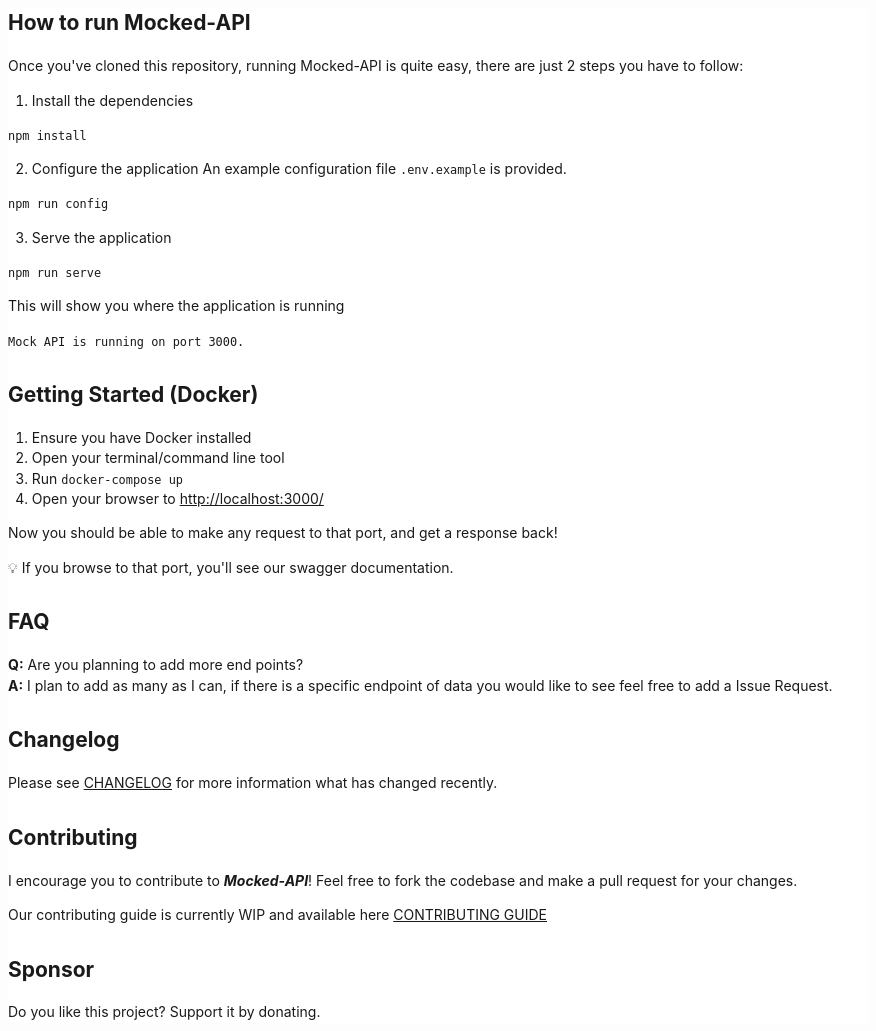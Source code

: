 ## How to run Mocked-API
Once you've cloned this repository, running Mocked-API is quite easy, there are just 2 steps you have to follow:
1. Install the dependencies
```bash
npm install
```
2. Configure the application
An example configuration file `.env.example` is provided.
```bash
npm run config
```
3. Serve the application
```bash
npm run serve
```
This will show you where the application is running
```
Mock API is running on port 3000.
```

## Getting Started (Docker)

1. Ensure you have Docker installed
1. Open your terminal/command line tool
1. Run `docker-compose up`
1. Open your browser to [http://localhost:3000/](http://localhost:3000/)

Now you should be able to make any request to that port, and get a response back!

💡 If you browse to that port, you'll see our swagger documentation.

## FAQ

**Q:** Are you planning to add more end points? <br />
**A:** I plan to add as many as I can, if there is a specific endpoint of data you would like to see feel free to add a Issue Request.

## Changelog

Please see [CHANGELOG](CHANGELOG.md) for more information what has changed recently.

## Contributing

I encourage you to contribute to ***Mocked-API***! Feel free to fork the codebase and make a pull request for your changes.

Our contributing guide is currently WIP and available here [CONTRIBUTING GUIDE](CONTRIBUTING.md)

## Sponsor

Do you like this project? Support it by donating.
